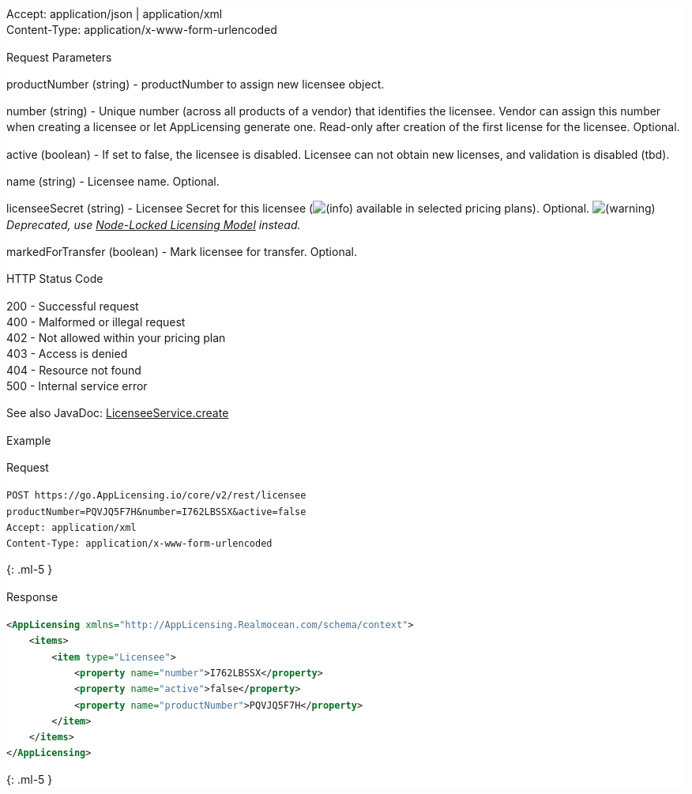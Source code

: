 <td><p>Accept: application/json | application/xml<br />
Content-Type: application/x-www-form-urlencoded</p></td>
</tr>
<tr class="even">
<td><p>Request Parameters</p></td>
<td><p><span>productNumber (string) - </span>productNumber to assign new licensee object.</p>
<p>number (string) - Unique number (across all products of a vendor) that identifies the licensee. Vendor can assign this number when creating a licensee or let AppLicensing generate one. Read-only after creation of the first license for the licensee. Optional.</p>
<p>active (boolean) - If set to false, the licensee is disabled. Licensee can not obtain new licenses, and validation is disabled (tbd).</p>
<p>name (string) - Licensee name. Optional.</p>
<p><span>licenseeSecret (string) - L<span>icensee Secret for this licensee <span>(</span><img src="a" alt="(info)" class="emoticon emoticon-information" /><span> available in selected pricing plans)</span>. </span>Optional. <img src="" alt="(warning)" class="emoticon emoticon-warning" /><span> </span><em>Deprecated, use <a href="">Node-Locked Licensing Model</a> instead.</em></span></p>
<p><span><span>markedForTransfer (boolean) - Mark licensee for transfer. <span>Optional.</span></span></span></p></td>
</tr>
<tr class="odd">
<td><p>HTTP Status Code</p></td>
<td><p>200 - Successful request<br />
400 - Malformed or illegal request<br />
402 - <span>Not allowed within your pricing plan</span><br />
403 - Access is denied<br />
404 - Resource not found<br />
500 - Internal service error</p></td>
</tr>
</tbody>
</table>

See also
JavaDoc: <a href="" class="external-link">LicenseeService.create</a>

<span
class="expand-control-icon"><img src="" class="expand-control-image" /></span><span
class="expand-control-text">Example</span>

<div>Request</div>

```http
POST https://go.AppLicensing.io/core/v2/rest/licensee
productNumber=PQVJQ5F7H&number=I762LBSSX&active=false
Accept: application/xml
Content-Type: application/x-www-form-urlencoded
```
{: .ml-5 }

<div>Response</div>

```xml
<AppLicensing xmlns="http://AppLicensing.Realmocean.com/schema/context">
    <items>
        <item type="Licensee">
            <property name="number">I762LBSSX</property>
            <property name="active">false</property>
            <property name="productNumber">PQVJQ5F7H</property>
        </item>
    </items>
</AppLicensing>
```
{: .ml-5 }
